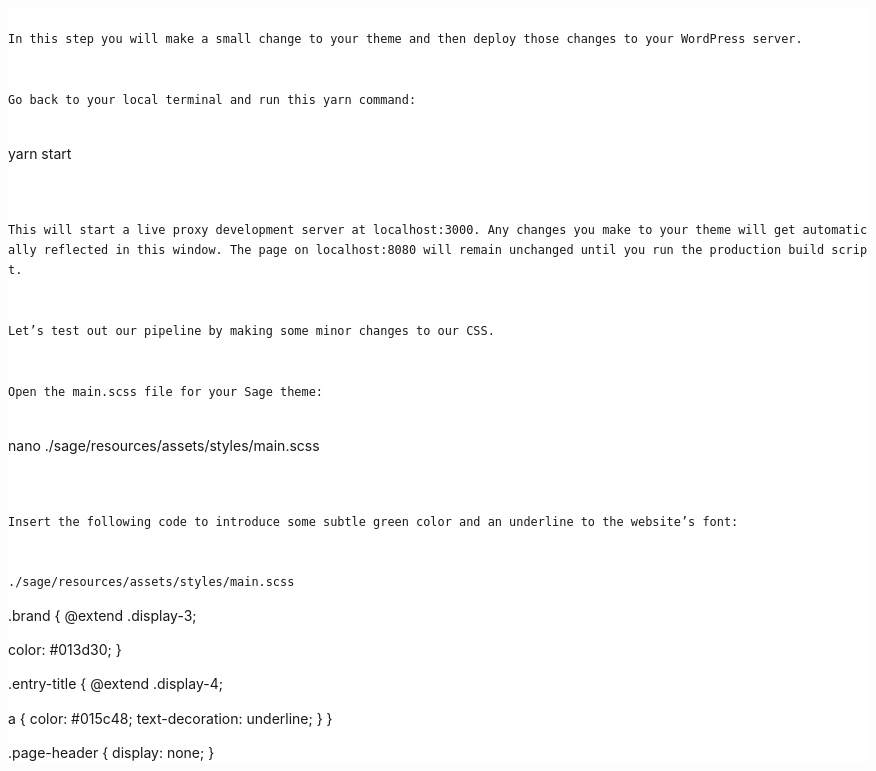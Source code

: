```

In this step you will make a small change to your theme and then deploy those changes to your WordPress server.


Go back to your local terminal and run this yarn command:


```
yarn start


```


This will start a live proxy development server at localhost:3000. Any changes you make to your theme will get automatically reflected in this window. The page on localhost:8080 will remain unchanged until you run the production build script.


Let’s test out our pipeline by making some minor changes to our CSS.


Open the main.scss file for your Sage theme:


```
nano ./sage/resources/assets/styles/main.scss


```


Insert the following code to introduce some subtle green color and an underline to the website’s font:


./sage/resources/assets/styles/main.scss
```
.brand {
  @extend .display-3;

  color: #013d30;
}

.entry-title {
  @extend .display-4;

  a {
    color: #015c48;
    text-decoration: underline;
  }
}

.page-header {
  display: none;
}
